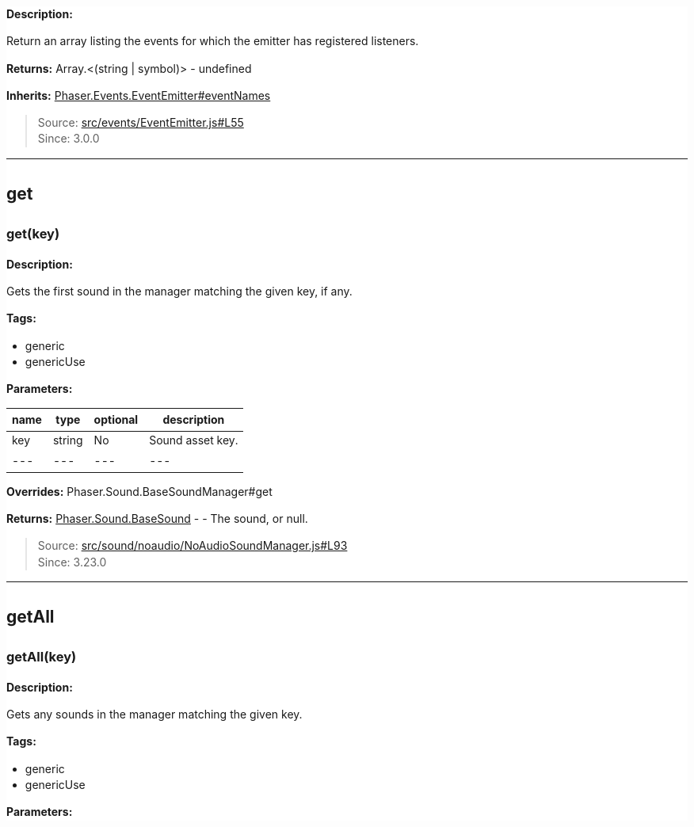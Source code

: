 **Description:**

Return an array listing the events for which the emitter has registered listeners.

**Returns:** Array.<(string | symbol)> - undefined

**Inherits:** [Phaser.Events.EventEmitter#eventNames](events-eventemitter.md)

> Source: [src/events/EventEmitter.js#L55](https://github.com/phaserjs/phaser/blob/v3.87.0/src/events/EventEmitter.js#L55)  
> Since: 3.0.0

---

## get

### <instance> get(key)

**Description:**

Gets the first sound in the manager matching the given key, if any.

**Tags:**

* generic
* genericUse

**Parameters:**

| name | type | optional | description |
| --- | --- | --- | --- |
| key | string | No | Sound asset key. |
| --- | --- | --- | --- |

**Overrides:** Phaser.Sound.BaseSoundManager#get

**Returns:** [Phaser.Sound.BaseSound](sound-basesound.md) - - The sound, or null.

> Source: [src/sound/noaudio/NoAudioSoundManager.js#L93](https://github.com/phaserjs/phaser/blob/v3.87.0/src/sound/noaudio/NoAudioSoundManager.js#L93)  
> Since: 3.23.0

---

## getAll

### <instance> getAll(key)

**Description:**

Gets any sounds in the manager matching the given key.

**Tags:**

* generic
* genericUse

**Parameters:**

